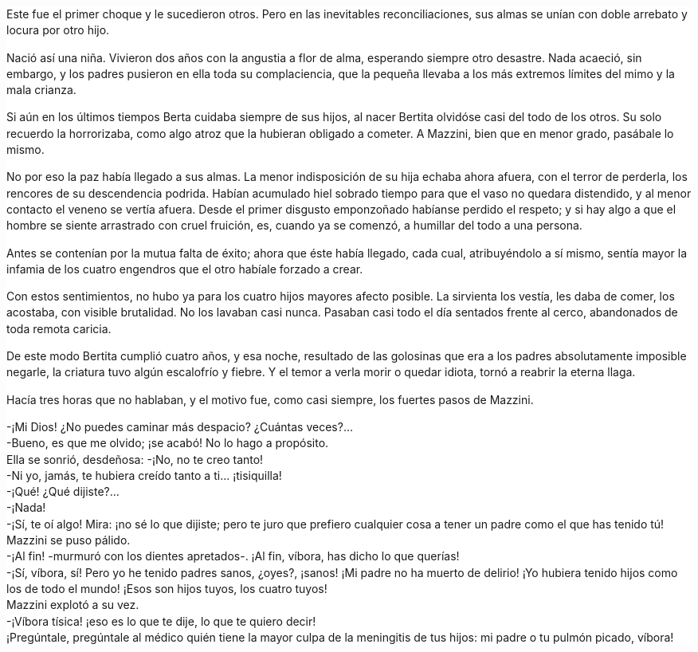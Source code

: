 Este fue el primer choque y le sucedieron otros. Pero en las
inevitables reconciliaciones, sus almas se unían con doble arrebato y
locura por otro hijo.

Nació así una niña. Vivieron dos años con la angustia a flor de alma,
esperando siempre otro desastre. Nada acaeció, sin embargo, y los
padres pusieron en ella toda su complaciencia, que la pequeña llevaba a
los más extremos límites del mimo y la mala crianza.

Si aún en los últimos tiempos Berta cuidaba siempre de sus hijos, al
nacer Bertita olvidóse casi del todo de los otros. Su solo recuerdo la
horrorizaba, como algo atroz que la hubieran obligado a cometer. A
Mazzini, bien que en menor grado, pasábale lo mismo.

No por eso la paz había llegado a sus almas. La menor indisposición de
su hija echaba ahora afuera, con el terror de perderla, los rencores de
su descendencia podrida. Habían acumulado hiel sobrado tiempo para que
el vaso no quedara distendido, y al menor contacto el veneno se vertía
afuera. Desde el primer disgusto emponzoñado habíanse perdido el
respeto; y si hay algo a que el hombre se siente arrastrado con cruel
fruición, es, cuando ya se comenzó, a humillar del todo a una persona.

Antes se contenían por la mutua falta de éxito; ahora que éste había
llegado, cada cual, atribuyéndolo a sí mismo, sentía mayor la infamia
de los cuatro engendros que el otro habíale forzado a crear.

Con estos sentimientos, no hubo ya para los cuatro hijos mayores afecto
posible. La sirvienta los vestía, les daba de comer, los acostaba, con
visible brutalidad. No los lavaban casi nunca. Pasaban casi todo el día
sentados frente al cerco, abandonados de toda remota caricia.

De este modo Bertita cumplió cuatro años, y esa noche, resultado de las
golosinas que era a los padres absolutamente imposible negarle, la
criatura tuvo algún escalofrío y fiebre. Y el temor a verla morir o
quedar idiota, tornó a reabrir la eterna llaga.

Hacía tres horas que no hablaban, y el motivo fue, como casi siempre,
los fuertes pasos de Mazzini.

-¡Mi Dios! ¿No puedes caminar más despacio? ¿Cuántas veces?...  
-Bueno, es que me olvido; ¡se acabó! No lo hago a propósito.  
Ella se sonrió, desdeñosa: -¡No, no te creo tanto!  
-Ni yo, jamás, te hubiera creído tanto a ti... ¡tisiquilla!  
-¡Qué! ¿Qué dijiste?...  
-¡Nada!  
-¡Sí, te oí algo! Mira: ¡no sé lo que dijiste; pero te juro que
prefiero cualquier cosa a tener un padre como el que has tenido tú!  
Mazzini se puso pálido.  
-¡Al fin! -murmuró con los dientes apretados-. ¡Al fin, víbora, has
dicho lo que querías!  
-¡Sí, víbora, sí! Pero yo he tenido padres sanos, ¿oyes?, ¡sanos! ¡Mi
padre no ha muerto de delirio! ¡Yo hubiera tenido hijos como los de
todo el mundo! ¡Esos son hijos tuyos, los cuatro tuyos!  
Mazzini explotó a su vez.  
-¡Víbora tísica! ¡eso es lo que te dije, lo que te quiero decir!  
¡Pregúntale, pregúntale al médico quién tiene la mayor culpa de la
meningitis de tus hijos: mi padre o tu pulmón picado, víbora!
